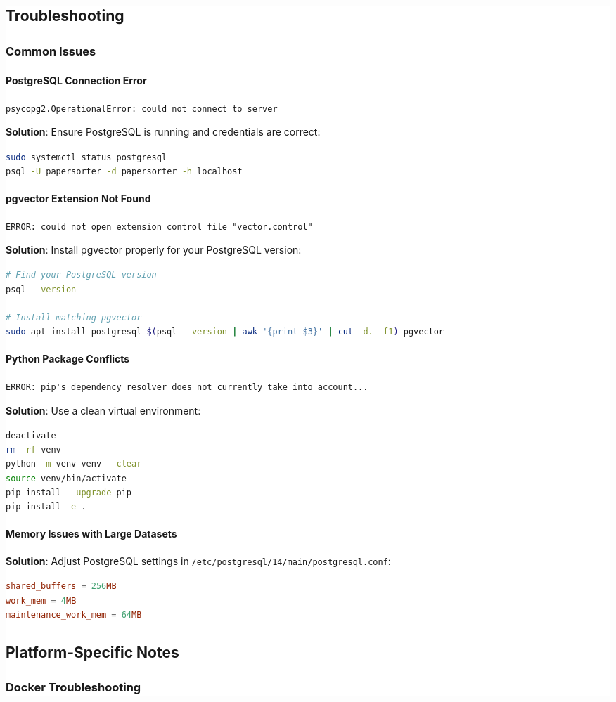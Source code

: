 ## Troubleshooting

### Common Issues

#### PostgreSQL Connection Error
```
psycopg2.OperationalError: could not connect to server
```
**Solution**: Ensure PostgreSQL is running and credentials are correct:
```bash
sudo systemctl status postgresql
psql -U papersorter -d papersorter -h localhost
```

#### pgvector Extension Not Found
```
ERROR: could not open extension control file "vector.control"
```
**Solution**: Install pgvector properly for your PostgreSQL version:
```bash
# Find your PostgreSQL version
psql --version

# Install matching pgvector
sudo apt install postgresql-$(psql --version | awk '{print $3}' | cut -d. -f1)-pgvector
```

#### Python Package Conflicts
```
ERROR: pip's dependency resolver does not currently take into account...
```
**Solution**: Use a clean virtual environment:
```bash
deactivate
rm -rf venv
python -m venv venv --clear
source venv/bin/activate
pip install --upgrade pip
pip install -e .
```

#### Memory Issues with Large Datasets
**Solution**: Adjust PostgreSQL settings in `/etc/postgresql/14/main/postgresql.conf`:
```conf
shared_buffers = 256MB
work_mem = 4MB
maintenance_work_mem = 64MB
```

## Platform-Specific Notes

### Docker Troubleshooting
